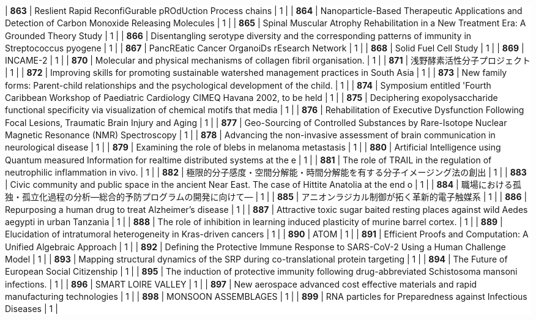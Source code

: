 | **863** | Reslient Rapid ReconfiGurable pROdUction Process chains                                                        | 1                    |
| **864** | Nanoparticle-Based Therapeutic Applications and Detection of Carbon Monoxide Releasing Molecules               | 1                    |
| **865** | Spinal Muscular Atrophy Rehabilitation in a New Treatment Era: A Grounded Theory Study                         | 1                    |
| **866** | Disentangling serotype diversity and the corresponding patterns of immunity in Streptococcus pyogene           | 1                    |
| **867** | PancREatic Cancer OrganoiDs rEsearch Network                                                                   | 1                    |
| **868** | Solid Fuel Cell Study                                                                                          | 1                    |
| **869** | INCAME-2                                                                                                       | 1                    |
| **870** | Molecular and physical mechanisms of collagen fibril organisation.                                             | 1                    |
| **871** | 浅野酵素活性分子プロジェクト                                                                                   | 1                    |
| **872** | Improving skills for promoting sustainable watershed management practices in South Asia                        | 1                    |
| **873** | New family forms: Parent-child relationships and the psychological development of the child.                   | 1                    |
| **874** | Symposium entitled 'Fourth Caribbean Workshop of Paediatric Cardiology CIMEQ Havana 2002, to be held           | 1                    |
| **875** | Deciphering exopolysaccharide functional specificity via visualization of chemical motifs that media           | 1                    |
| **876** | Rehabilitation of Executive Dysfunction Following Focal Lesions, Traumatic Brain Injury and Aging              | 1                    |
| **877** | Geo-Sourcing of Controlled Substances by Rare-Isotope Nuclear Magnetic Resonance (NMR) Spectroscopy            | 1                    |
| **878** | Advancing the non-invasive assessment of brain communication in neurological disease                           | 1                    |
| **879** | Examining the role of blebs in melanoma metastasis                                                             | 1                    |
| **880** | Artificial Intelligence using Quantum measured Information for realtime distributed systems at the e           | 1                    |
| **881** | The role of TRAIL in the regulation of neutrophilic inflammation in vivo.                                      | 1                    |
| **882** | 極限的分子感度・空間分解能・時間分解能を有する分子イメージング法の創出                                         | 1                    |
| **883** | Civic community and public space in the ancient Near East. The case of Hittite Anatolia at the end o           | 1                    |
| **884** | 職場における孤独・孤立化過程の分析―総合的予防プログラムの開発に向けて―                                         | 1                    |
| **885** | アニオンラジカル制御が拓く革新的電子触媒系                                                                     | 1                    |
| **886** | Repurposing a human drug to treat Alzheimer’s disease                                                          | 1                    |
| **887** | Attractive toxic sugar baited resting places against wild Aedes aegypti in urban Tanzania                      | 1                    |
| **888** | The role of inhibition in learning induced plasticity of murine barrel cortex.                                 | 1                    |
| **889** | Elucidation of intratumoral heterogeneity in Kras-driven cancers                                               | 1                    |
| **890** | ATOM                                                                                                           | 1                    |
| **891** | Efficient  Proofs and Computation: A Unified Algebraic Approach                                                | 1                    |
| **892** | Defining the Protective Immune Response to SARS-CoV-2 Using a Human Challenge Model                            | 1                    |
| **893** | Mapping structural dynamics of the SRP during co-translational protein targeting                               | 1                    |
| **894** | The Future of European Social Citizenship                                                                      | 1                    |
| **895** | The induction of protective immunity following drug-abbreviated Schistosoma mansoni infections.                | 1                    |
| **896** | SMART LOIRE VALLEY                                                                                             | 1                    |
| **897** | New aerospace advanced cost effective materials and rapid manufacturing technologies                           | 1                    |
| **898** | MONSOON ASSEMBLAGES                                                                                            | 1                    |
| **899** | RNA particles for Preparedness against Infectious Diseases                                                     | 1                    |